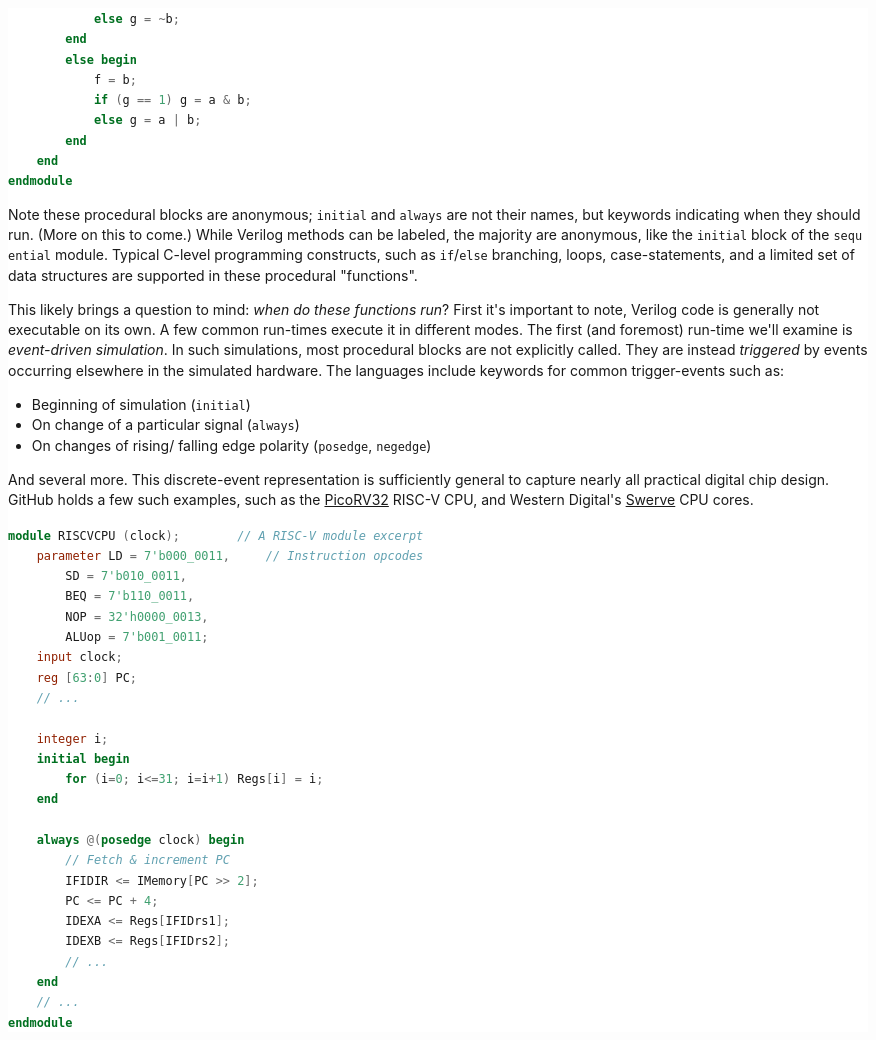 ```verilog
			else g = ~b;
		end 
		else begin
			f = b;
			if (g == 1) g = a & b;
			else g = a | b;
		end
	end
endmodule
```

Note these procedural blocks are anonymous; `initial` and `always` are not their names, but keywords indicating when they should run.  (More on this to come.)  While Verilog methods can be labeled, the majority are anonymous, like the `initial` block of the `sequential` module.  Typical C-level programming constructs, such as `if`/`else` branching, loops, case-statements, and a limited set of data structures are supported in these procedural "functions". 

This likely brings a question to mind: *when do these functions run*?  First it's important to note, Verilog code is generally not executable on its own.  A few common run-times execute it in different modes.  The first (and foremost) run-time we'll examine is *event-driven simulation*.  In such simulations, most procedural blocks are not explicitly called.  They are instead *triggered* by events occurring elsewhere in the simulated hardware.  The languages include keywords for common trigger-events such as: 

- Beginning of simulation (`initial`)
- On change of a particular signal (`always`)
- On changes of rising/ falling edge polarity (`posedge`, `negedge`)

And several more.  This discrete-event representation is sufficiently general to capture nearly all practical digital chip design.  GitHub holds a few such examples, such as the [PicoRV32](https://github.com/cliffordwolf/picorv32) RISC-V CPU, and Western Digital's [Swerve](https://github.com/westerndigitalcorporation/swerv_eh1) CPU cores. 

```verilog
module RISCVCPU (clock);        // A RISC-V module excerpt 
	parameter LD = 7'b000_0011, 	// Instruction opcodes
		SD = 7'b010_0011, 
		BEQ = 7'b110_0011, 
		NOP = 32'h0000_0013, 
		ALUop = 7'b001_0011; 
	input clock;
	reg [63:0] PC; 
	// ... 

	integer i; 
	initial begin
		for (i=0; i<=31; i=i+1) Regs[i] = i;
	end

	always @(posedge clock) begin
		// Fetch & increment PC
		IFIDIR <= IMemory[PC >> 2];
		PC <= PC + 4;
		IDEXA <= Regs[IFIDrs1]; 
		IDEXB <= Regs[IFIDrs2]; 
		// ...
	end
	// ...
endmodule
```
